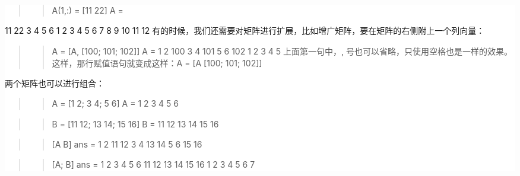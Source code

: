 > > A(1,:) = [11 22]
> > A =

   11   22
    3    4
    5    6
1
2
3
4
5
6
7
8
9
10
11
12
有的时候，我们还需要对矩阵进行扩展，比如增广矩阵，要在矩阵的右侧附上一个列向量：

> > A = [A, [100; 101; 102]] 
> > A =
> >   1    2   100
> >   3    4   101
> >   5    6   102
> > 1
> > 2
> > 3
> > 4
> > 5
> > 上面第一句中，, 号也可以省略，只使用空格也是一样的效果。这样，那行赋值语句就变成这样：A = [A [100; 101; 102]]

两个矩阵也可以进行组合：

> > A = [1 2; 3 4; 5 6]
> > A =
> > 1   2
> > 3   4
> > 5   6

> > B = [11 12; 13 14; 15 16]
> > B =
> > 11   12
> > 13   14
> > 15   16

> > [A B]
> > ans =
> >  1    2   11   12
> >  3    4   13   14
> >  5    6   15   16

> > [A; B]
> > ans =
> >  1    2
> >  3    4
> >  5    6
> > 11   12
> > 13   14
> > 15   16
> > 1
> > 2
> > 3
> > 4
> > 5
> > 6
> > 7